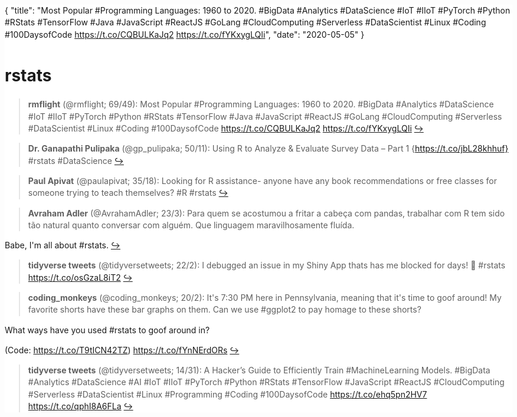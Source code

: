 {
  "title": "Most Popular #Programming Languages: 1960 to 2020. #BigData #Analytics #DataScience #IoT #IIoT #PyTorch #Python #RStats #TensorFlow #Java #JavaScript #ReactJS #GoLang #CloudComputing #Serverless #DataScientist #Linux #Coding #100DaysofCode https://t.co/CQBULKaJq2 https://t.co/fYKxygLQIi",
  "date": "2020-05-05"
}

# rstats

> **rmflight** (@rmflight; 69/49): Most Popular #Programming Languages: 1960 to 2020. #BigData #Analytics #DataScience #IoT #IIoT #PyTorch #Python #RStats #TensorFlow #Java #JavaScript #ReactJS #GoLang #CloudComputing #Serverless #DataScientist #Linux #Coding #100DaysofCode 
https://t.co/CQBULKaJq2 https://t.co/fYKxygLQIi  [&#8618;](https://twitter.com/dataandme/status/1257490573742792704)




> **Dr. Ganapathi Pulipaka** (@gp_pulipaka; 50/11): Using R to Analyze &amp; Evaluate Survey Data – Part 1  {https://t.co/jbL28khhuf} #rstats #DataScience  [&#8618;](https://twitter.com/dataandme/status/1257459790453800961)




> **Paul Apivat** (@paulapivat; 35/18): Looking for R assistance- anyone have any book recommendations or free classes for someone trying to teach themselves? #R #rstats  [&#8618;](https://twitter.com/dataandme/status/1257469781143433217)




> **Avraham Adler** (@AvrahamAdler; 23/3): Para quem se acostumou a fritar a cabeça com pandas, trabalhar com R tem sido tão natural quanto conversar com alguém. Que linguagem maravilhosamente fluída.
>
Babe, I'm all about #rstats.  [&#8618;](https://twitter.com/dataandme/status/1257472965295378434)




> **tidyverse tweets** (@tidyversetweets; 22/2): I debugged an issue in my Shiny App thats has me blocked for days! 🎉 #rstats https://t.co/osGzaL8iT2  [&#8618;](https://twitter.com/dataandme/status/1257450261565636610)




> **coding_monkeys** (@coding_monkeys; 20/2): It's 7:30 PM here in Pennsylvania, meaning that it's time to goof around! My favorite shorts have these bar graphs on them. Can we use #ggplot2 to pay homage to these shorts?
>
What ways have you used #rstats to goof around in?
>
(Code: https://t.co/T9tICN42TZ) https://t.co/fYnNErdORs  [&#8618;](https://twitter.com/dataandme/status/1257454810061770754)




> **tidyverse tweets** (@tidyversetweets; 14/31): A Hacker’s Guide to Efficiently Train #MachineLearning Models. #BigData #Analytics #DataScience #AI #IoT #IIoT #PyTorch #Python #RStats #TensorFlow #JavaScript #ReactJS #CloudComputing #Serverless #DataScientist #Linux #Programming #Coding #100DaysofCode 
https://t.co/ehq5pn2HV7 https://t.co/qphI8A6FLa  [&#8618;](https://twitter.com/dataandme/status/1257498011980238849)
